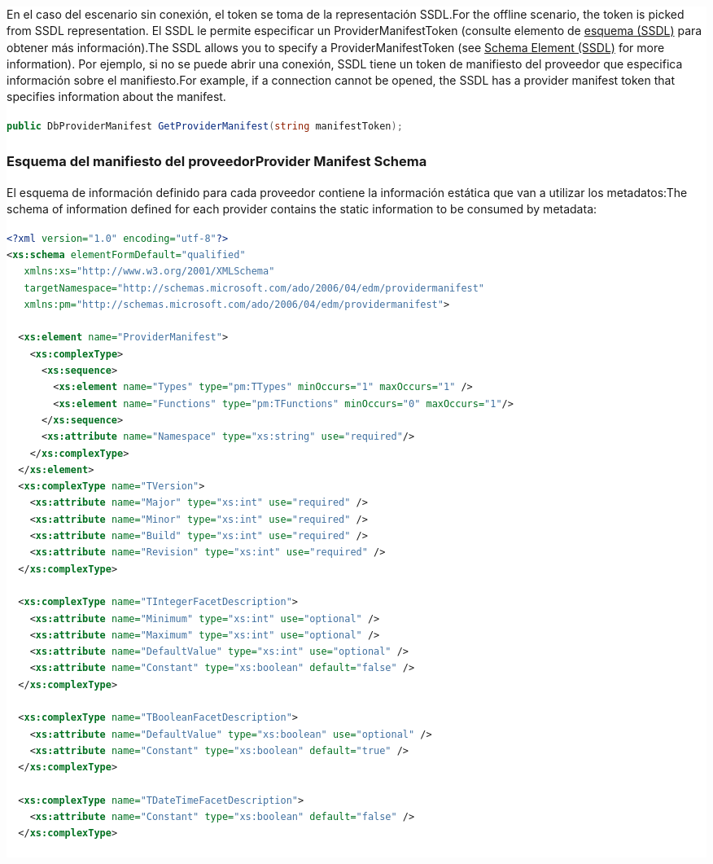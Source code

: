  <span data-ttu-id="327df-166">En el caso del escenario sin conexión, el token se toma de la representación SSDL.</span><span class="sxs-lookup"><span data-stu-id="327df-166">For the offline scenario, the token is picked from SSDL representation.</span></span> <span data-ttu-id="327df-167">El SSDL le permite especificar un ProviderManifestToken (consulte elemento de [esquema (SSDL)](/ef/ef6/modeling/designer/advanced/edmx/ssdl-spec#schema-element-ssdl) para obtener más información).</span><span class="sxs-lookup"><span data-stu-id="327df-167">The SSDL allows you to specify a ProviderManifestToken (see [Schema Element (SSDL)](/ef/ef6/modeling/designer/advanced/edmx/ssdl-spec#schema-element-ssdl) for more information).</span></span> <span data-ttu-id="327df-168">Por ejemplo, si no se puede abrir una conexión, SSDL tiene un token de manifiesto del proveedor que especifica información sobre el manifiesto.</span><span class="sxs-lookup"><span data-stu-id="327df-168">For example, if a connection cannot be opened, the SSDL has a provider manifest token that specifies information about the manifest.</span></span>  
  
```csharp
public DbProviderManifest GetProviderManifest(string manifestToken);  
```  
  
### <a name="provider-manifest-schema"></a><span data-ttu-id="327df-169">Esquema del manifiesto del proveedor</span><span class="sxs-lookup"><span data-stu-id="327df-169">Provider Manifest Schema</span></span>  
 <span data-ttu-id="327df-170">El esquema de información definido para cada proveedor contiene la información estática que van a utilizar los metadatos:</span><span class="sxs-lookup"><span data-stu-id="327df-170">The schema of information defined for each provider contains the static information to be consumed by metadata:</span></span>  
  
```xml  
<?xml version="1.0" encoding="utf-8"?>  
<xs:schema elementFormDefault="qualified"  
   xmlns:xs="http://www.w3.org/2001/XMLSchema"  
   targetNamespace="http://schemas.microsoft.com/ado/2006/04/edm/providermanifest"  
   xmlns:pm="http://schemas.microsoft.com/ado/2006/04/edm/providermanifest">  
  
  <xs:element name="ProviderManifest">  
    <xs:complexType>  
      <xs:sequence>  
        <xs:element name="Types" type="pm:TTypes" minOccurs="1" maxOccurs="1" />  
        <xs:element name="Functions" type="pm:TFunctions" minOccurs="0" maxOccurs="1"/>  
      </xs:sequence>  
      <xs:attribute name="Namespace" type="xs:string" use="required"/>  
    </xs:complexType>  
  </xs:element>  
  <xs:complexType name="TVersion">  
    <xs:attribute name="Major" type="xs:int" use="required" />  
    <xs:attribute name="Minor" type="xs:int" use="required" />  
    <xs:attribute name="Build" type="xs:int" use="required" />  
    <xs:attribute name="Revision" type="xs:int" use="required" />  
  </xs:complexType>  
  
  <xs:complexType name="TIntegerFacetDescription">  
    <xs:attribute name="Minimum" type="xs:int" use="optional" />  
    <xs:attribute name="Maximum" type="xs:int" use="optional" />  
    <xs:attribute name="DefaultValue" type="xs:int" use="optional" />  
    <xs:attribute name="Constant" type="xs:boolean" default="false" />  
  </xs:complexType>  
  
  <xs:complexType name="TBooleanFacetDescription">  
    <xs:attribute name="DefaultValue" type="xs:boolean" use="optional" />  
    <xs:attribute name="Constant" type="xs:boolean" default="true" />  
  </xs:complexType>  
  
  <xs:complexType name="TDateTimeFacetDescription">  
    <xs:attribute name="Constant" type="xs:boolean" default="false" />  
  </xs:complexType>  
  
```